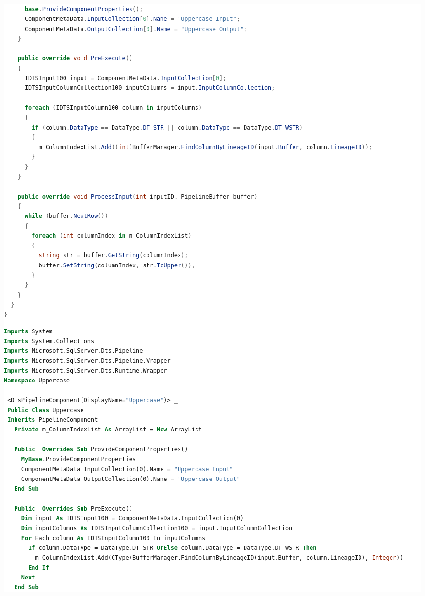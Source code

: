 ```csharp  
      base.ProvideComponentProperties();  
      ComponentMetaData.InputCollection[0].Name = "Uppercase Input";  
      ComponentMetaData.OutputCollection[0].Name = "Uppercase Output";  
    }  
  
    public override void PreExecute()  
    {  
      IDTSInput100 input = ComponentMetaData.InputCollection[0];  
      IDTSInputColumnCollection100 inputColumns = input.InputColumnCollection;  
  
      foreach (IDTSInputColumn100 column in inputColumns)  
      {  
        if (column.DataType == DataType.DT_STR || column.DataType == DataType.DT_WSTR)  
        {  
          m_ColumnIndexList.Add((int)BufferManager.FindColumnByLineageID(input.Buffer, column.LineageID));  
        }  
      }  
    }  
  
    public override void ProcessInput(int inputID, PipelineBuffer buffer)  
    {  
      while (buffer.NextRow())  
      {  
        foreach (int columnIndex in m_ColumnIndexList)  
        {  
          string str = buffer.GetString(columnIndex);  
          buffer.SetString(columnIndex, str.ToUpper());  
        }  
      }  
    }  
  }  
}  
```  
  
```vb  
Imports System   
Imports System.Collections   
Imports Microsoft.SqlServer.Dts.Pipeline   
Imports Microsoft.SqlServer.Dts.Pipeline.Wrapper   
Imports Microsoft.SqlServer.Dts.Runtime.Wrapper   
Namespace Uppercase   
  
 <DtsPipelineComponent(DisplayName="Uppercase")> _   
 Public Class Uppercase   
 Inherits PipelineComponent   
   Private m_ColumnIndexList As ArrayList = New ArrayList   
  
   Public  Overrides Sub ProvideComponentProperties()   
     MyBase.ProvideComponentProperties   
     ComponentMetaData.InputCollection(0).Name = "Uppercase Input"   
     ComponentMetaData.OutputCollection(0).Name = "Uppercase Output"   
   End Sub   
  
   Public  Overrides Sub PreExecute()   
     Dim input As IDTSInput100 = ComponentMetaData.InputCollection(0)   
     Dim inputColumns As IDTSInputColumnCollection100 = input.InputColumnCollection   
     For Each column As IDTSInputColumn100 In inputColumns   
       If column.DataType = DataType.DT_STR OrElse column.DataType = DataType.DT_WSTR Then   
         m_ColumnIndexList.Add(CType(BufferManager.FindColumnByLineageID(input.Buffer, column.LineageID), Integer))   
       End If   
     Next   
   End Sub   
```